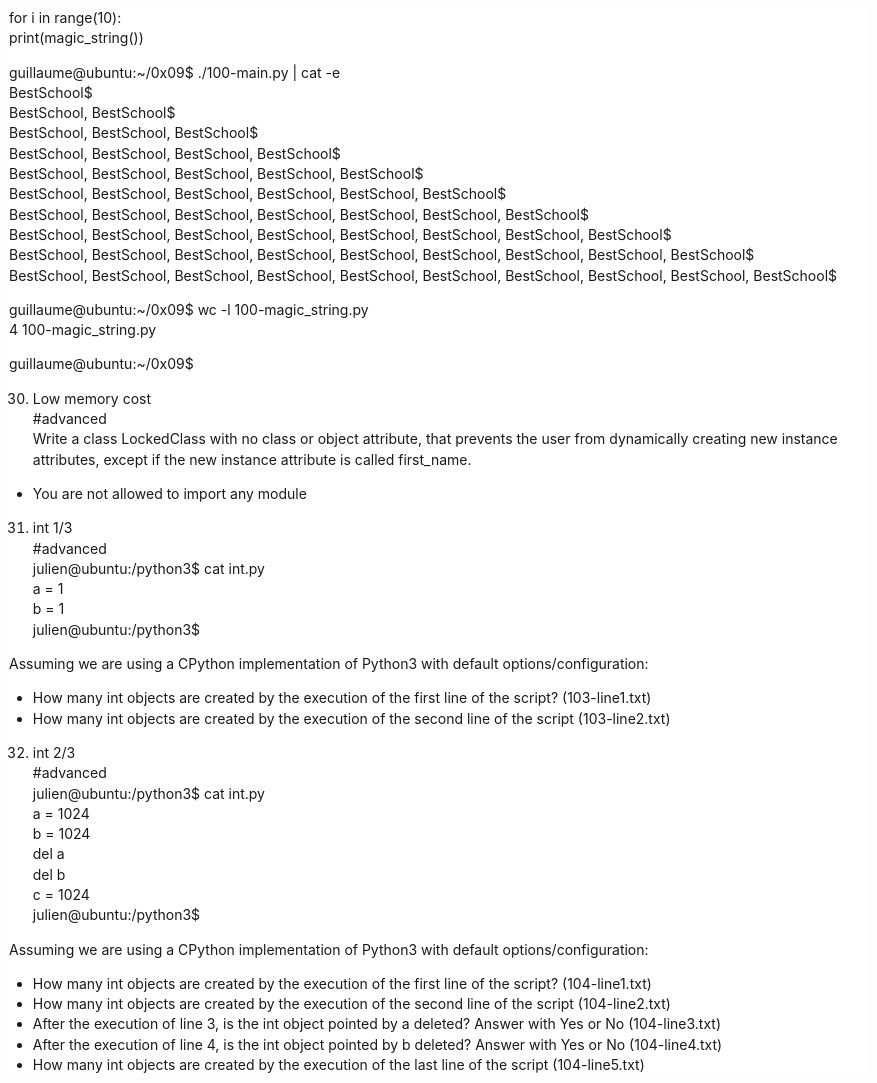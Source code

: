 for i in range(10):  
    print(magic_string())  

guillaume@ubuntu:~/0x09$ ./100-main.py | cat -e  
BestSchool$  
BestSchool, BestSchool$  
BestSchool, BestSchool, BestSchool$  
BestSchool, BestSchool, BestSchool, BestSchool$  
BestSchool, BestSchool, BestSchool, BestSchool, BestSchool$  
BestSchool, BestSchool, BestSchool, BestSchool, BestSchool, BestSchool$  
BestSchool, BestSchool, BestSchool, BestSchool, BestSchool, BestSchool, BestSchool$  
BestSchool, BestSchool, BestSchool, BestSchool, BestSchool, BestSchool, BestSchool, BestSchool$  
BestSchool, BestSchool, BestSchool, BestSchool, BestSchool, BestSchool, BestSchool, BestSchool, BestSchool$  
BestSchool, BestSchool, BestSchool, BestSchool, BestSchool, BestSchool, BestSchool, BestSchool, BestSchool, BestSchool$  

guillaume@ubuntu:~/0x09$ wc -l 100-magic_string.py   
4 100-magic_string.py  

guillaume@ubuntu:~/0x09$  

30. Low memory cost  
#advanced  
Write a class LockedClass with no class or object attribute, that prevents the user from dynamically creating new instance attributes, except if the new instance attribute is called first_name.  
- You are not allowed to import any module  

31. int 1/3  
#advanced  
julien@ubuntu:/python3$ cat int.py  
a = 1  
b = 1  
julien@ubuntu:/python3$  

Assuming we are using a CPython implementation of Python3 with default options/configuration:  
- How many int objects are created by the execution of the first line of the script? (103-line1.txt)  
- How many int objects are created by the execution of the second line of the script (103-line2.txt)  

32. int 2/3  
#advanced  
julien@ubuntu:/python3$ cat int.py  
a = 1024  
b = 1024  
del a  
del b  
c = 1024  
julien@ubuntu:/python3$  

Assuming we are using a CPython implementation of Python3 with default options/configuration:  
- How many int objects are created by the execution of the first line of the script? (104-line1.txt)  
- How many int objects are created by the execution of the second line of the script (104-line2.txt)  
- After the execution of line 3, is the int object pointed by a deleted? Answer with Yes or No (104-line3.txt)  
- After the execution of line 4, is the int object pointed by b deleted? Answer with Yes or No (104-line4.txt)  
- How many int objects are created by the execution of the last line of the script (104-line5.txt)  
